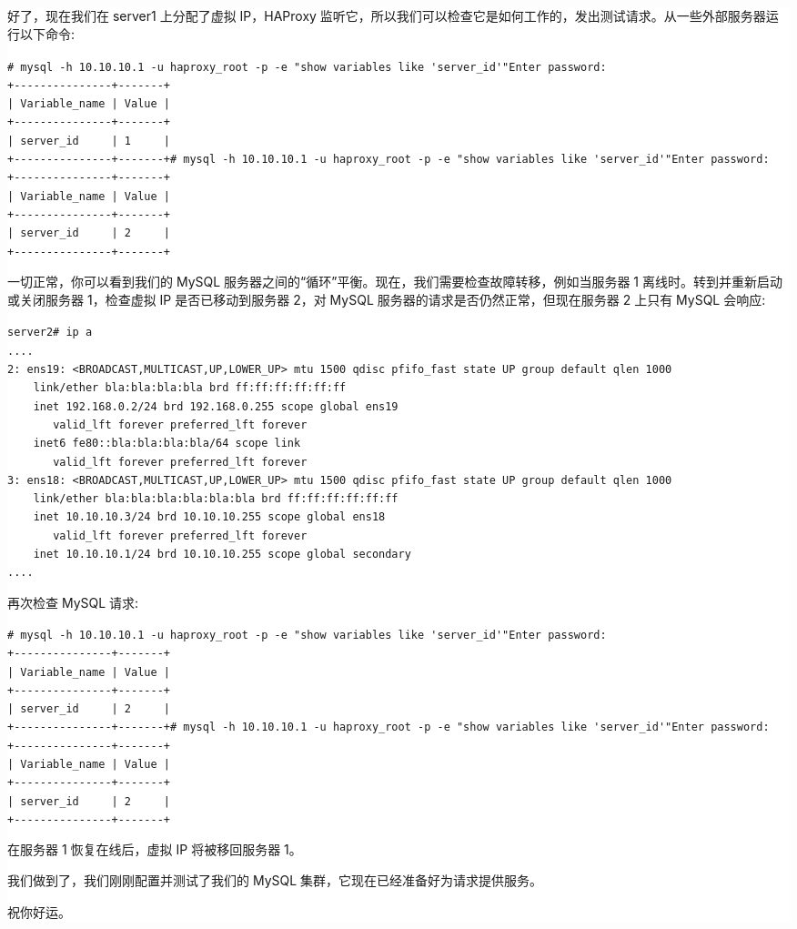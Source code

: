 好了，现在我们在 server1 上分配了虚拟 IP，HAProxy 监听它，所以我们可以检查它是如何工作的，发出测试请求。从一些外部服务器运行以下命令:

```
# mysql -h 10.10.10.1 -u haproxy_root -p -e "show variables like 'server_id'"Enter password: 
+---------------+-------+
| Variable_name | Value |
+---------------+-------+
| server_id     | 1     |
+---------------+-------+# mysql -h 10.10.10.1 -u haproxy_root -p -e "show variables like 'server_id'"Enter password: 
+---------------+-------+
| Variable_name | Value |
+---------------+-------+
| server_id     | 2     |
+---------------+-------+
```

一切正常，你可以看到我们的 MySQL 服务器之间的“循环”平衡。现在，我们需要检查故障转移，例如当服务器 1 离线时。转到并重新启动或关闭服务器 1，检查虚拟 IP 是否已移动到服务器 2，对 MySQL 服务器的请求是否仍然正常，但现在服务器 2 上只有 MySQL 会响应:

```
server2# ip a 
....
2: ens19: <BROADCAST,MULTICAST,UP,LOWER_UP> mtu 1500 qdisc pfifo_fast state UP group default qlen 1000
    link/ether bla:bla:bla:bla brd ff:ff:ff:ff:ff:ff
    inet 192.168.0.2/24 brd 192.168.0.255 scope global ens19
       valid_lft forever preferred_lft forever
    inet6 fe80::bla:bla:bla:bla/64 scope link 
       valid_lft forever preferred_lft forever
3: ens18: <BROADCAST,MULTICAST,UP,LOWER_UP> mtu 1500 qdisc pfifo_fast state UP group default qlen 1000
    link/ether bla:bla:bla:bla:bla:bla brd ff:ff:ff:ff:ff:ff
    inet 10.10.10.3/24 brd 10.10.10.255 scope global ens18
       valid_lft forever preferred_lft forever
    inet 10.10.10.1/24 brd 10.10.10.255 scope global secondary 
....
```

再次检查 MySQL 请求:

```
# mysql -h 10.10.10.1 -u haproxy_root -p -e "show variables like 'server_id'"Enter password: 
+---------------+-------+
| Variable_name | Value |
+---------------+-------+
| server_id     | 2     |
+---------------+-------+# mysql -h 10.10.10.1 -u haproxy_root -p -e "show variables like 'server_id'"Enter password: 
+---------------+-------+
| Variable_name | Value |
+---------------+-------+
| server_id     | 2     |
+---------------+-------+
```

在服务器 1 恢复在线后，虚拟 IP 将被移回服务器 1。

我们做到了，我们刚刚配置并测试了我们的 MySQL 集群，它现在已经准备好为请求提供服务。

祝你好运。